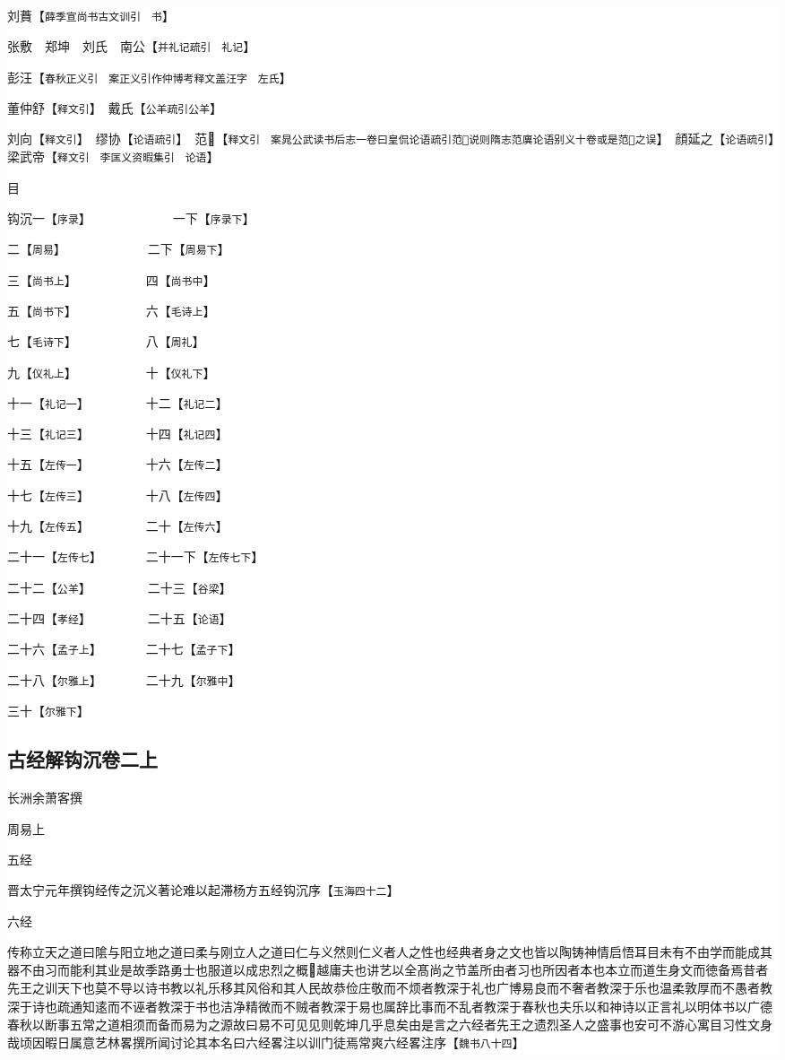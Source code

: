 刘蕡【`薛季宣尚书古文训引　书`】  

张敷　郑坤　刘氏　南公【`并礼记疏引　礼记`】  

彭汪【`春秋正义引　案正义引作仲博考释文盖汪字　左氏`】  

董仲舒【`释文引`】　戴氏【`公羊疏引公羊`】  

刘向【`释文引`】　缪协【`论语疏引`】　范【`释文引　案晁公武读书后志一卷曰皇侃论语疏引范说则隋志范廙论语别义十卷或是范之误`】　顔延之【`论语疏引`】　梁武帝【`释文引　李匡义资暇集引　论语`】  

目  

钩沉一【`序录`】　　　　　　　一下【`序录下`】  

二【`周易`】　　　　　　　二下【`周易下`】  

三【`尚书上`】　　　　　　四【`尚书中`】  

五【`尚书下`】　　　　　　六【`毛诗上`】  

七【`毛诗下`】　　　　　　八【`周礼`】  

九【`仪礼上`】　　　　　　十【`仪礼下`】  

十一【`礼记一`】　　　　　十二【`礼记二`】  

十三【`礼记三`】　　　　　十四【`礼记四`】  

十五【`左传一`】　　　　　十六【`左传二`】  

十七【`左传三`】　　　　　十八【`左传四`】  

十九【`左传五`】　　　　　二十【`左传六`】  

二十一【`左传七`】　　　　二十一下【`左传七下`】  

二十二【`公羊`】　　　　　二十三【`谷梁`】  

二十四【`孝经`】　　　　　二十五【`论语`】  

二十六【`孟子上`】　　　　二十七【`孟子下`】  

二十八【`尔雅上`】　　　　二十九【`尔雅中`】  

三十【`尔雅下`】  

## 古经解钩沉卷二上

长洲余萧客撰  

周易上  

五经  

晋太宁元年撰钩经传之沉义著论难以起滞杨方五经钩沉序【`玉海四十二`】  

六经  

传称立天之道曰隂与阳立地之道曰柔与刚立人之道曰仁与义然则仁义者人之性也经典者身之文也皆以陶铸神情启悟耳目未有不由学而能成其器不由习而能利其业是故季路勇士也服道以成忠烈之概越庸夫也讲艺以全髙尚之节盖所由者习也所因者本也本立而道生身文而徳备焉昔者先王之训天下也莫不导以诗书教以礼乐移其风俗和其人民故恭俭庄敬而不烦者教深于礼也广博易良而不奢者教深于乐也温柔敦厚而不愚者教深于诗也疏通知逺而不诬者教深于书也洁净精微而不贼者教深于易也属辞比事而不乱者教深于春秋也夫乐以和神诗以正言礼以明体书以广德春秋以断事五常之道相须而备而易为之源故曰易不可见见则乾坤几乎息矣由是言之六经者先王之遗烈圣人之盛事也安可不游心寓目习性文身哉顷因暇日属意艺林畧撰所闻讨论其本名曰六经畧注以训门徒焉常爽六经畧注序【`魏书八十四`】  
